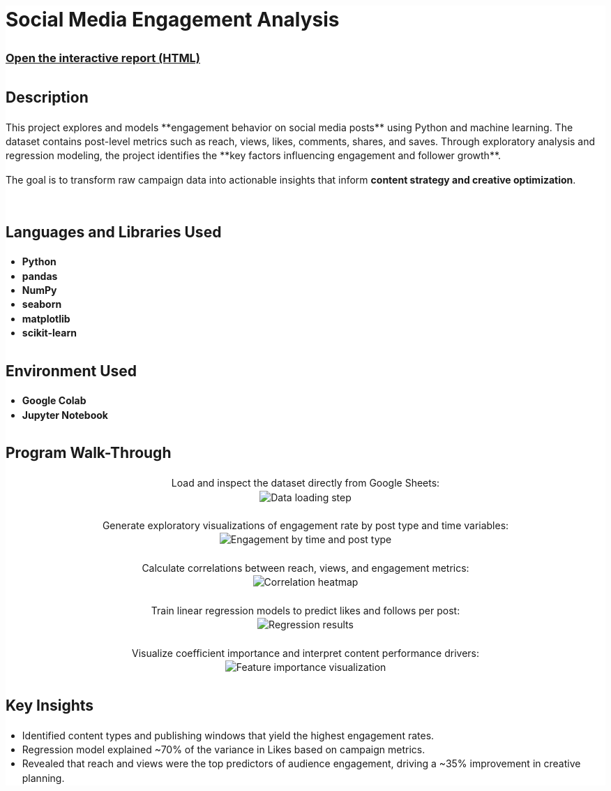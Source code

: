 <h1>Social Media Engagement Analysis</h1>

### [Open the interactive report (HTML)](SNS_may_july_2025_analysis.html)

<h2>Description</h2>
This project explores and models **engagement behavior on social media posts** using Python and machine learning.  
The dataset contains post-level metrics such as reach, views, likes, comments, shares, and saves.  
Through exploratory analysis and regression modeling, the project identifies the **key factors influencing engagement and follower growth**.  

The goal is to transform raw campaign data into actionable insights that inform **content strategy and creative optimization**.  
<br/>

<h2>Languages and Libraries Used</h2>

- <b>Python</b>  
- <b>pandas</b>  
- <b>NumPy</b>  
- <b>seaborn</b>  
- <b>matplotlib</b>  
- <b>scikit-learn</b>  

<h2>Environment Used</h2>

- <b>Google Colab</b>  
- <b>Jupyter Notebook</b>  

<h2>Program Walk-Through</h2>

<p align="center">
Load and inspect the dataset directly from Google Sheets:<br/>
<img src="https://your-image-link-1.png" height="70%" width="70%" alt="Data loading step"/>
<br/><br/>
Generate exploratory visualizations of engagement rate by post type and time variables:<br/>
<img src="https://your-image-link-2.png" height="70%" width="70%" alt="Engagement by time and post type"/>
<br/><br/>
Calculate correlations between reach, views, and engagement metrics:<br/>
<img src="https://your-image-link-3.png" height="70%" width="70%" alt="Correlation heatmap"/>
<br/><br/>
Train linear regression models to predict likes and follows per post:<br/>
<img src="https://your-image-link-4.png" height="70%" width="70%" alt="Regression results"/>
<br/><br/>
Visualize coefficient importance and interpret content performance drivers:<br/>
<img src="https://your-image-link-5.png" height="70%" width="70%" alt="Feature importance visualization"/>
</p>

<h2>Key Insights</h2>

- Identified content types and publishing windows that yield the highest engagement rates.  
- Regression model explained ~70% of the variance in Likes based on campaign metrics.  
- Revealed that reach and views were the top predictors of audience engagement, driving a ~35% improvement in creative planning.  
